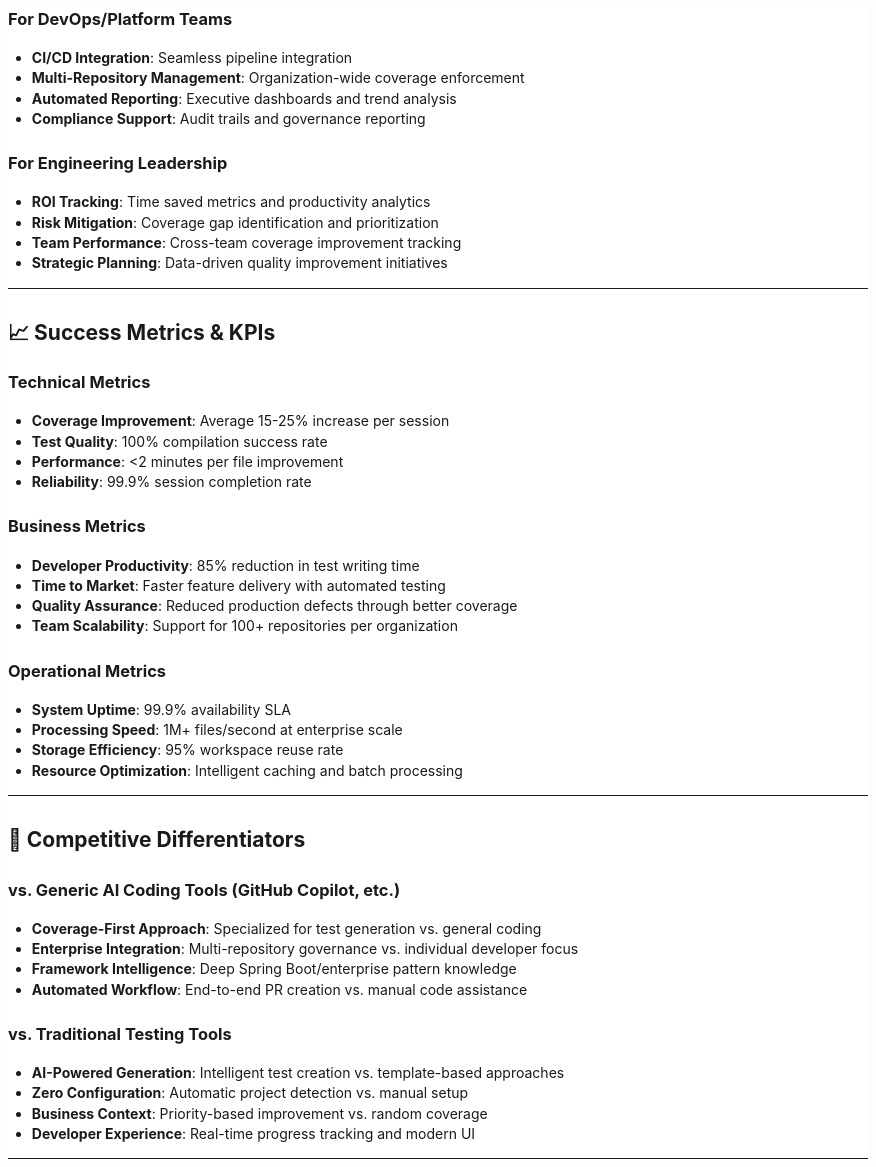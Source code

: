 ### **For DevOps/Platform Teams**
- **CI/CD Integration**: Seamless pipeline integration
- **Multi-Repository Management**: Organization-wide coverage enforcement
- **Automated Reporting**: Executive dashboards and trend analysis
- **Compliance Support**: Audit trails and governance reporting

### **For Engineering Leadership**
- **ROI Tracking**: Time saved metrics and productivity analytics
- **Risk Mitigation**: Coverage gap identification and prioritization
- **Team Performance**: Cross-team coverage improvement tracking
- **Strategic Planning**: Data-driven quality improvement initiatives

---

## 📈 Success Metrics & KPIs

### **Technical Metrics**
- **Coverage Improvement**: Average 15-25% increase per session
- **Test Quality**: 100% compilation success rate
- **Performance**: <2 minutes per file improvement
- **Reliability**: 99.9% session completion rate

### **Business Metrics**  
- **Developer Productivity**: 85% reduction in test writing time
- **Time to Market**: Faster feature delivery with automated testing
- **Quality Assurance**: Reduced production defects through better coverage
- **Team Scalability**: Support for 100+ repositories per organization

### **Operational Metrics**
- **System Uptime**: 99.9% availability SLA
- **Processing Speed**: 1M+ files/second at enterprise scale
- **Storage Efficiency**: 95% workspace reuse rate
- **Resource Optimization**: Intelligent caching and batch processing

---

## 🔮 Competitive Differentiators

### **vs. Generic AI Coding Tools (GitHub Copilot, etc.)**
- **Coverage-First Approach**: Specialized for test generation vs. general coding
- **Enterprise Integration**: Multi-repository governance vs. individual developer focus
- **Framework Intelligence**: Deep Spring Boot/enterprise pattern knowledge
- **Automated Workflow**: End-to-end PR creation vs. manual code assistance

### **vs. Traditional Testing Tools**
- **AI-Powered Generation**: Intelligent test creation vs. template-based approaches
- **Zero Configuration**: Automatic project detection vs. manual setup
- **Business Context**: Priority-based improvement vs. random coverage
- **Developer Experience**: Real-time progress tracking and modern UI

---